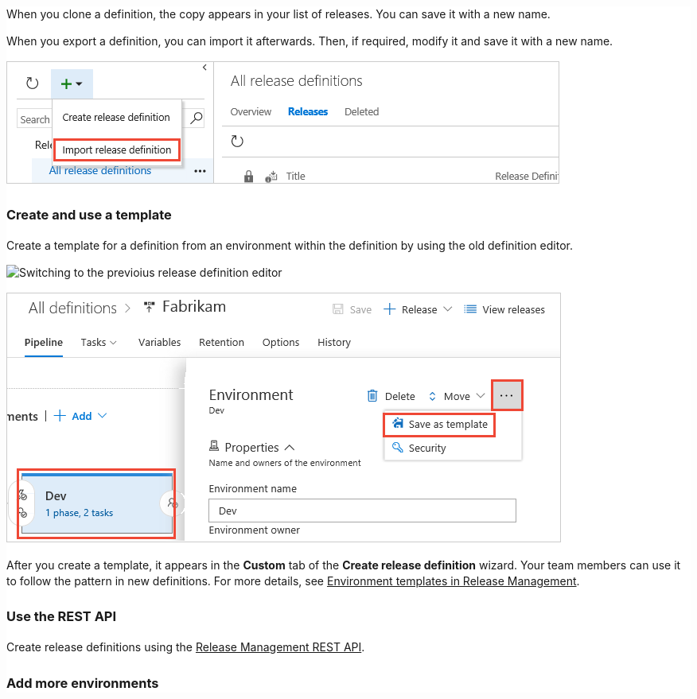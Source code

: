 When you clone a definition, the copy appears in your list of releases.
You can save it with a new name.

When you export a definition, you can import it afterwards. Then, if required, modify it and save it with a new name.

![Importing an existing release definition](_img/work-with-release-definitions/import.png)

<a name="use-template"></a>
### Create and use a template

Create a template for a definition from an environment within the definition by using the old definition editor.

![Switching to the previoius release definition editor](_img/work-with-release-definitions/old-editor.png)

![Creating a template from an existing release definition](_img/work-with-release-definitions/save-template.png)

After you create a template, it appears in the **Custom** tab of the
**Create release definition** wizard. Your team members can use it to
follow the pattern in new definitions.
For more details, see [Environment templates in Release Management](../concepts/definitions/release/env-templates.md).

### Use the REST API

Create release definitions using the [Release Management REST API](../../integrate/index.md).

<a name="add-envir"></a>
### Add more environments

